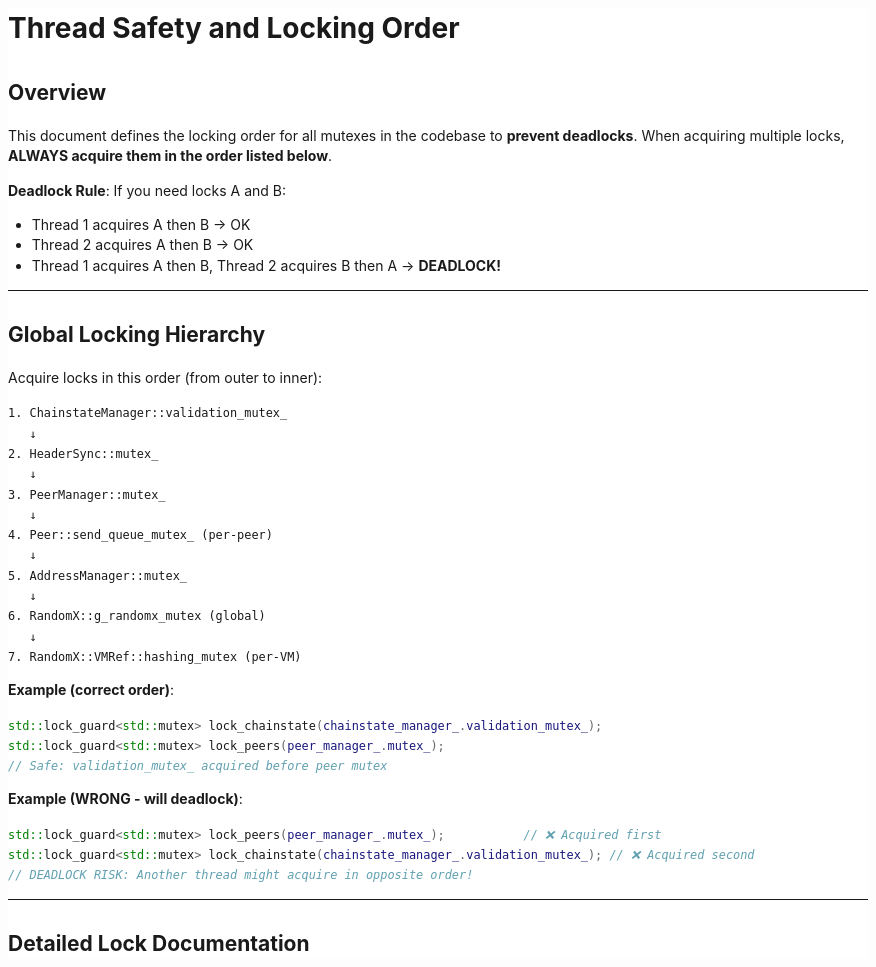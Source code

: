 # Thread Safety and Locking Order

## Overview

This document defines the locking order for all mutexes in the codebase to **prevent deadlocks**. When acquiring multiple locks, **ALWAYS acquire them in the order listed below**.

**Deadlock Rule**: If you need locks A and B:
- Thread 1 acquires A then B → OK
- Thread 2 acquires A then B → OK
- Thread 1 acquires A then B, Thread 2 acquires B then A → **DEADLOCK!**

---

## Global Locking Hierarchy

Acquire locks in this order (from outer to inner):

```
1. ChainstateManager::validation_mutex_
   ↓
2. HeaderSync::mutex_
   ↓
3. PeerManager::mutex_
   ↓
4. Peer::send_queue_mutex_ (per-peer)
   ↓
5. AddressManager::mutex_
   ↓
6. RandomX::g_randomx_mutex (global)
   ↓
7. RandomX::VMRef::hashing_mutex (per-VM)
```

**Example (correct order)**:
```cpp
std::lock_guard<std::mutex> lock_chainstate(chainstate_manager_.validation_mutex_);
std::lock_guard<std::mutex> lock_peers(peer_manager_.mutex_);
// Safe: validation_mutex_ acquired before peer mutex
```

**Example (WRONG - will deadlock)**:
```cpp
std::lock_guard<std::mutex> lock_peers(peer_manager_.mutex_);           // ❌ Acquired first
std::lock_guard<std::mutex> lock_chainstate(chainstate_manager_.validation_mutex_); // ❌ Acquired second
// DEADLOCK RISK: Another thread might acquire in opposite order!
```

---

## Detailed Lock Documentation
